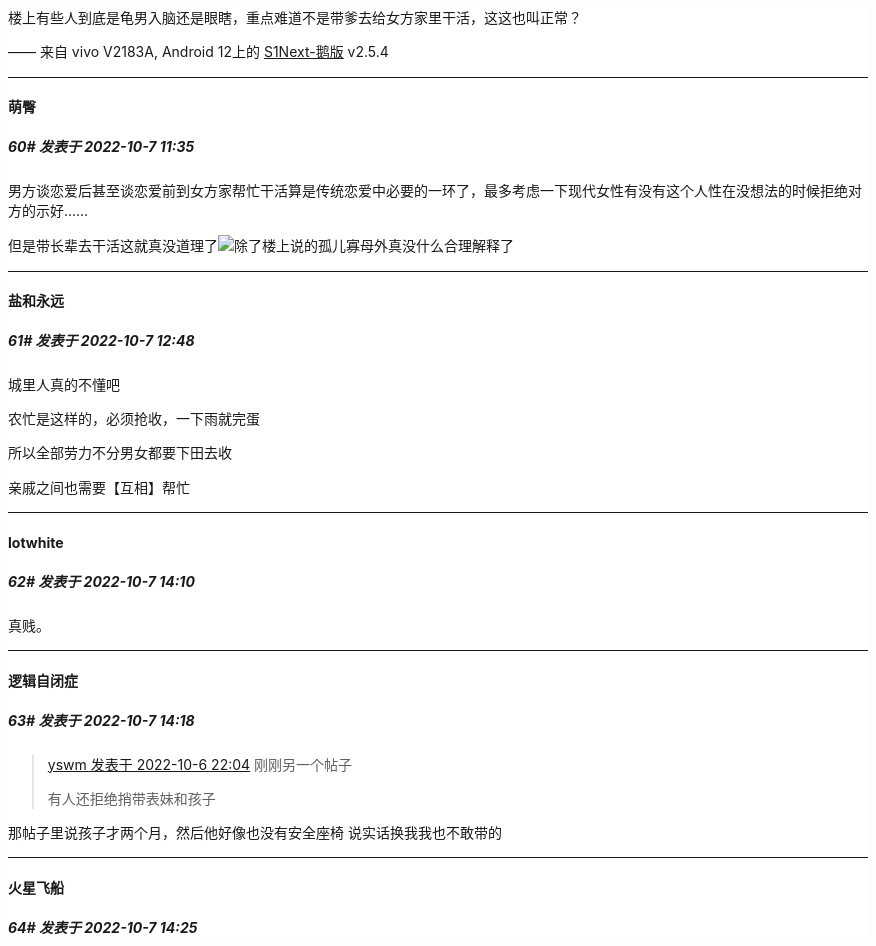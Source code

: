 楼上有些人到底是龟男入脑还是眼瞎，重点难道不是带爹去给女方家里干活，这这也叫正常？

—— 来自 vivo V2183A, Android 12上的 [S1Next-鹅版](https://github.com/ykrank/S1-Next/releases) v2.5.4

*****

####  萌臀  
##### 60#       发表于 2022-10-7 11:35

男方谈恋爱后甚至谈恋爱前到女方家帮忙干活算是传统恋爱中必要的一环了，最多考虑一下现代女性有没有这个人性在没想法的时候拒绝对方的示好……

但是带长辈去干活这就真没道理了<img src="https://static.saraba1st.com/image/smiley/face2017/001.png" referrerpolicy="no-referrer">除了楼上说的孤儿寡母外真没什么合理解释了



*****

####  盐和永远  
##### 61#       发表于 2022-10-7 12:48

城里人真的不懂吧

农忙是这样的，必须抢收，一下雨就完蛋

所以全部劳力不分男女都要下田去收

亲戚之间也需要【互相】帮忙



*****

####  lotwhite  
##### 62#       发表于 2022-10-7 14:10

真贱。



*****

####  逻辑自闭症  
##### 63#       发表于 2022-10-7 14:18

<blockquote><a href="httphttps://bbs.saraba1st.com/2b/forum.php?mod=redirect&amp;goto=findpost&amp;pid=57786526&amp;ptid=2098347" target="_blank">yswm 发表于 2022-10-6 22:04</a>
刚刚另一个帖子

有人还拒绝捎带表妹和孩子</blockquote>
那帖子里说孩子才两个月，然后他好像也没有安全座椅
说实话换我我也不敢带的



*****

####  火星飞船  
##### 64#       发表于 2022-10-7 14:25

